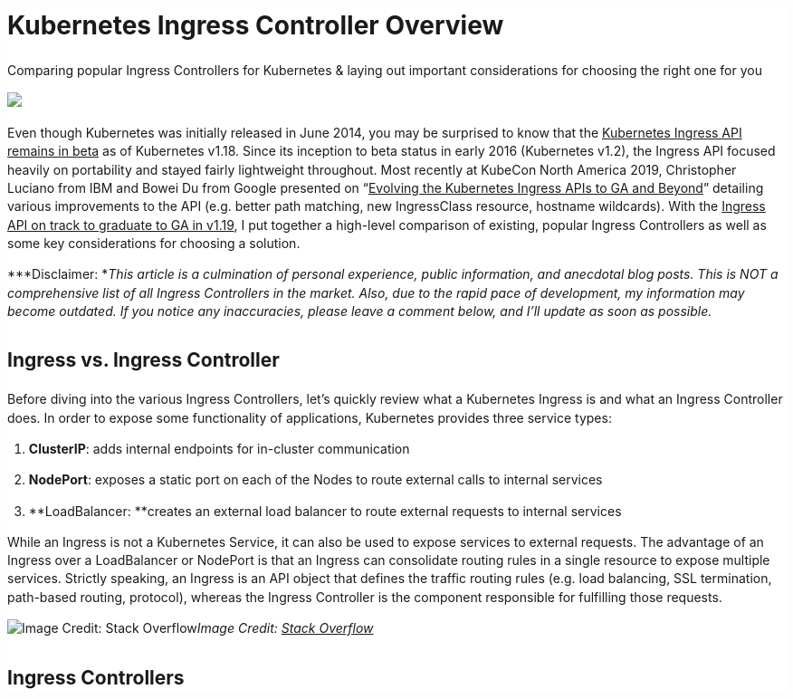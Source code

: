
# Kubernetes Ingress Controller Overview

Comparing popular Ingress Controllers for Kubernetes & laying out important considerations for choosing the right one for you

![](https://cdn-images-1.medium.com/max/2380/1*J3j5pFqZhu3KFSni8WXslQ.png)

Even though Kubernetes was initially released in June 2014, you may be surprised to know that the [Kubernetes Ingress API remains in beta](https://kubernetes.io/docs/concepts/services-networking/ingress/) as of Kubernetes v1.18. Since its inception to beta status in early 2016 (Kubernetes v1.2), the Ingress API focused heavily on portability and stayed fairly lightweight throughout. Most recently at KubeCon North America 2019, Christopher Luciano from IBM and Bowei Du from Google presented on “[Evolving the Kubernetes Ingress APIs to GA and Beyond](https://kubernetes.io/docs/concepts/services-networking/ingress/)” detailing various improvements to the API (e.g. better path matching, new IngressClass resource, hostname wildcards). With the [Ingress API on track to graduate to GA in v1.19](https://kubernetes.io/blog/2020/04/02/improvements-to-the-ingress-api-in-kubernetes-1.18/), I put together a high-level comparison of existing, popular Ingress Controllers as well as some key considerations for choosing a solution.

<center><iframe width="560" height="315" src="https://www.youtube.com/embed/cduG0FrjdJA" frameborder="0" allowfullscreen></iframe></center>

***Disclaimer: **This article is a culmination of personal experience, public information, and anecdotal blog posts. This is NOT a comprehensive list of all Ingress Controllers in the market. Also, due to the rapid pace of development, my information may become outdated. If you notice any inaccuracies, please leave a comment below, and I’ll update as soon as possible.*

## Ingress vs. Ingress Controller

Before diving into the various Ingress Controllers, let’s quickly review what a Kubernetes Ingress is and what an Ingress Controller does. In order to expose some functionality of applications, Kubernetes provides three service types:

1. **ClusterIP**: adds internal endpoints for in-cluster communication

1. **NodePort**: exposes a static port on each of the Nodes to route external calls to internal services

1. **LoadBalancer: **creates an external load balancer to route external requests to internal services

While an Ingress is not a Kubernetes Service, it can also be used to expose services to external requests. The advantage of an Ingress over a LoadBalancer or NodePort is that an Ingress can consolidate routing rules in a single resource to expose multiple services. Strictly speaking, an Ingress is an API object that defines the traffic routing rules (e.g. load balancing, SSL termination, path-based routing, protocol), whereas the Ingress Controller is the component responsible for fulfilling those requests.

![Image Credit: [Stack Overflow](https://stackoverflow.com/questions/56896490/what-exactly-kubernetes-services-are-and-how-they-are-different-from-deployments/56896982)](https://cdn-images-1.medium.com/max/2000/0*hDrnKe7ATiXoBxaY.png)*Image Credit: [Stack Overflow](https://stackoverflow.com/questions/56896490/what-exactly-kubernetes-services-are-and-how-they-are-different-from-deployments/56896982)*

## Ingress Controllers

